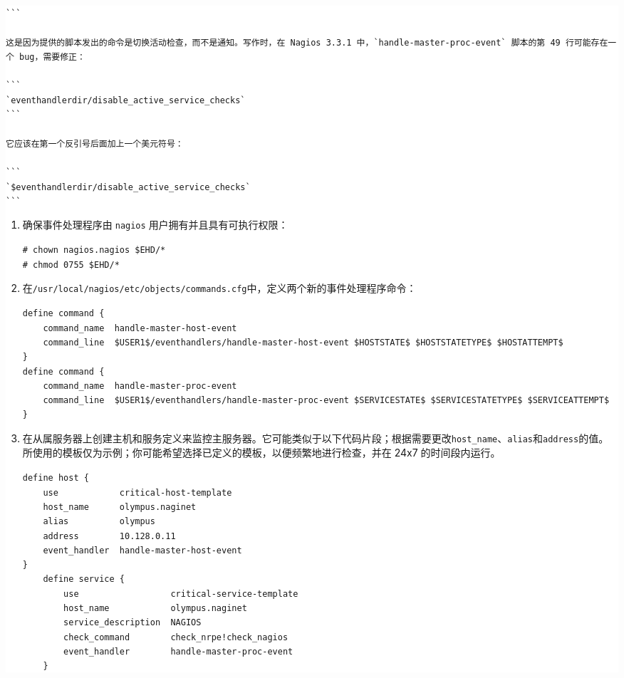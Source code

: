     ```

    这是因为提供的脚本发出的命令是切换活动检查，而不是通知。写作时，在 Nagios 3.3.1 中，`handle-master-proc-event` 脚本的第 49 行可能存在一个 bug，需要修正：

    ```
    `eventhandlerdir/disable_active_service_checks`
    ```

    它应该在第一个反引号后面加上一个美元符号：

    ```
    `$eventhandlerdir/disable_active_service_checks`
    ```

1.  确保事件处理程序由 `nagios` 用户拥有并且具有可执行权限：

    ```
    # chown nagios.nagios $EHD/*
    # chmod 0755 $EHD/*

    ```

1.  在`/usr/local/nagios/etc/objects/commands.cfg`中，定义两个新的事件处理程序命令：

    ```
    define command {
        command_name  handle-master-host-event
        command_line  $USER1$/eventhandlers/handle-master-host-event $HOSTSTATE$ $HOSTSTATETYPE$ $HOSTATTEMPT$
    }
    define command {
        command_name  handle-master-proc-event
        command_line  $USER1$/eventhandlers/handle-master-proc-event $SERVICESTATE$ $SERVICESTATETYPE$ $SERVICEATTEMPT$
    }
    ```

1.  在从属服务器上创建主机和服务定义来监控主服务器。它可能类似于以下代码片段；根据需要更改`host_name`、`alias`和`address`的值。所使用的模板仅为示例；你可能希望选择已定义的模板，以便频繁地进行检查，并在 24x7 的时间段内运行。

    ```
    define host {
        use            critical-host-template
        host_name      olympus.naginet
        alias          olympus
        address        10.128.0.11
        event_handler  handle-master-host-event
    }
        define service {
            use                  critical-service-template
            host_name            olympus.naginet
            service_description  NAGIOS
            check_command        check_nrpe!check_nagios
            event_handler        handle-master-proc-event
        }
    ```
